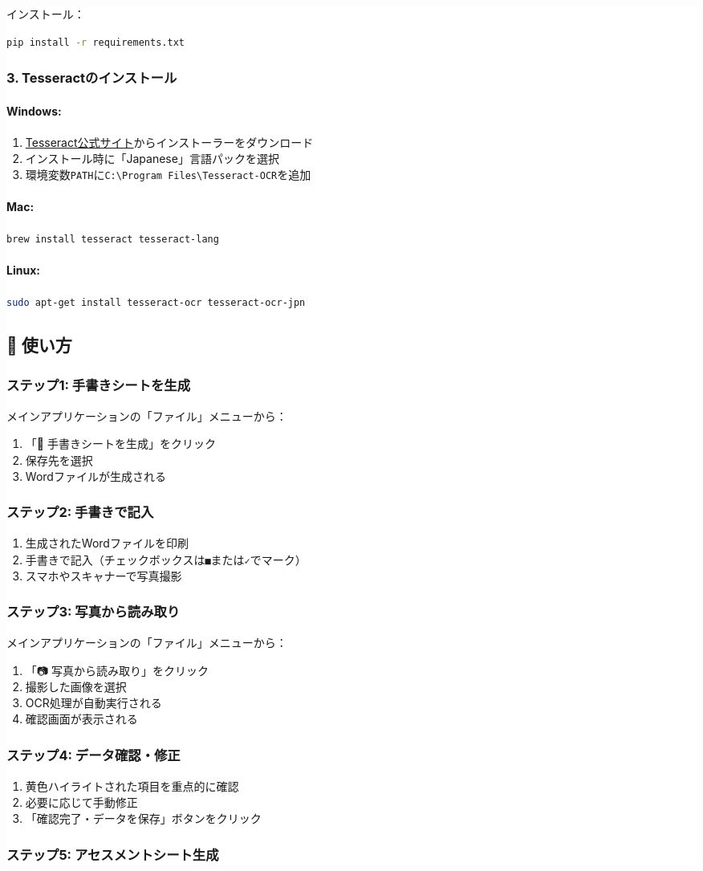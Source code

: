 インストール：
```bash
pip install -r requirements.txt
```

### 3. Tesseractのインストール

#### Windows:
1. [Tesseract公式サイト](https://github.com/UB-Mannheim/tesseract/wiki)からインストーラーをダウンロード
2. インストール時に「Japanese」言語パックを選択
3. 環境変数`PATH`に`C:\Program Files\Tesseract-OCR`を追加

#### Mac:
```bash
brew install tesseract tesseract-lang
```

#### Linux:
```bash
sudo apt-get install tesseract-ocr tesseract-ocr-jpn
```

## 🚀 使い方

### ステップ1: 手書きシートを生成

メインアプリケーションの「ファイル」メニューから：
1. 「📝 手書きシートを生成」をクリック
2. 保存先を選択
3. Wordファイルが生成される

### ステップ2: 手書きで記入

1. 生成されたWordファイルを印刷
2. 手書きで記入（チェックボックスは`■`または`✓`でマーク）
3. スマホやスキャナーで写真撮影

### ステップ3: 写真から読み取り

メインアプリケーションの「ファイル」メニューから：
1. 「📷 写真から読み取り」をクリック
2. 撮影した画像を選択
3. OCR処理が自動実行される
4. 確認画面が表示される

### ステップ4: データ確認・修正

1. 黄色ハイライトされた項目を重点的に確認
2. 必要に応じて手動修正
3. 「確認完了・データを保存」ボタンをクリック

### ステップ5: アセスメントシート生成
